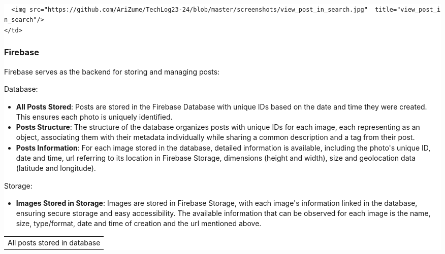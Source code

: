       <img src="https://github.com/AriZume/TechLog23-24/blob/master/screenshots/view_post_in_search.jpg"  title="view_post_in_search"/>
    </td>
</tr>
</table>


### Firebase

Firebase serves as the backend for storing and managing posts:

Database:
- **All Posts Stored**: Posts are stored in the Firebase Database with unique IDs based on the date and time they were created. This ensures each photo is uniquely identified.
- **Posts Structure**: The structure of the database organizes posts with unique IDs for each image, each representing as an object, associating them with their metadata individually while sharing a common description and a tag from their post.
- **Posts Information**: For each image stored in the database, detailed information is available, including the photo's unique ID, date and time, url referring to its location in Firebase Storage, dimensions (height and width), size and geolocation data (latitude and longitude).

Storage:
- **Images Stored in Storage**: Images are stored in Firebase Storage, with each image's information linked in the database, ensuring secure storage and easy accessibility. The available information that can be observed for each image is the name, size, type/format, date and time of creation and the url mentioned above.

<table>
<tr>
    <td>
     All posts stored in database